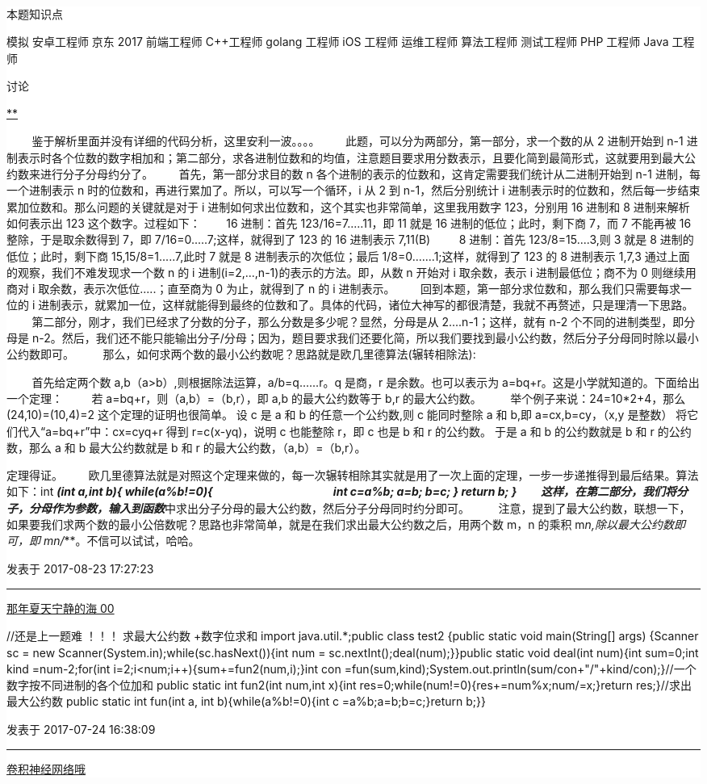 本题知识点

模拟 安卓工程师 京东 2017 前端工程师 C++工程师 golang 工程师 iOS 工程师 运维工程师 算法工程师 测试工程师 PHP 工程师 Java 工程师

讨论

[**](https://www.nowcoder.com/profile/3137613)

        鉴于解析里面并没有详细的代码分析，这里安利一波。。。。        此题，可以分为两部分，第一部分，求一个数的从 2 进制开始到 n-1 进制表示时各个位数的数字相加和；第二部分，求各进制位数和的均值，注意题目要求用分数表示，且要化简到最简形式，这就要用到最大公约数来进行分子分母约分了。        首先，第一部分求目的数 n 各个进制的表示的位数和，这肯定需要我们统计从二进制开始到 n-1 进制，每一个进制表示 n 时的位数和，再进行累加了。所以，可以写一个循环，i 从 2 到 n-1，然后分别统计 i 进制表示时的位数和，然后每一步结束累加位数和。那么问题的关键就是对于 i 进制如何求出位数和，这个其实也非常简单，这里我用数字 123，分别用 16 进制和 8 进制来解析如何表示出 123 这个数字。过程如下：        16 进制：首先 123/16=7.....11，即 11 就是 16 进制的低位；此时，剩下商 7，而 7 不能再被 16 整除，于是取余数得到 7，即 7/16=0.....7;这样，就得到了 123 的 16 进制表示 7,11(B)
        8 进制：首先 123/8=15....3,则 3 就是 8 进制的低位；此时，剩下商 15,15/8=1.....7,此时 7 就是 8 进制表示的次低位；最后 1/8=0.......1;这样，就得到了 123 的 8 进制表示 1,7,3
通过上面的观察，我们不难发现求一个数 n 的 i 进制(i=2,...,n-1)的表示的方法。即，从数 n 开始对 i 取余数，表示 i 进制最低位；商不为 0 则继续用商对 i 取余数，表示次低位.....；直至商为 0 为止，就得到了 n 的 i 进制表示。        回到本题，第一部分求位数和，那么我们只需要每求一位的 i 进制表示，就累加一位，这样就能得到最终的位数和了。具体的代码，诸位大神写的都很清楚，我就不再赘述，只是理清一下思路。
        第二部分，刚才，我们已经求了分数的分子，那么分数是多少呢？显然，分母是从 2....n-1；这样，就有 n-2 个不同的进制类型，即分母是 n-2。然后，我们还不能只能输出分子/分母；因为，题目要求我们还要化简，所以我们要找到最小公约数，然后分子分母同时除以最小公约数即可。
        那么，如何求两个数的最小公约数呢？思路就是欧几里德算法(辗转相除法):

        首先给定两个数 a,b（a>b）,则根据除法运算，a/b=q......r。q 是商，r 是余数。也可以表示为 a=bq+r。这是小学就知道的。下面给出一个定理：
        若 a=bq+r，则（a,b）=（b,r），即 a,b 的最大公约数等于 b,r 的最大公约数。
        举个例子来说：24=10*2+4，那么(24,10)=(10,4)=2
这个定理的证明也很简单。
设 c 是 a 和 b 的任意一个公约数,则 c 能同时整除 a 和 b,即 a=cx,b=cy，（x,y 是整数）
将它们代入“a=bq+r”中：cx=cyq+r
得到 r=c(x-yq)，说明 c 也能整除 r，即 c 也是 b 和 r 的公约数。
于是 a 和 b 的公约数就是 b 和 r 的公约数，那么 a 和 b 最大公约数就是 b 和 r 的最大公约数，（a,b）=（b,r）。

定理得证。        欧几里德算法就是对照这个定理来做的，每一次辗转相除其实就是用了一次上面的定理，一步一步递推得到最后结果。算法如下：int ***(int a,int b){ while(a%b!=0){
                                            int c=a%b; a=b; b=c; } return b; }         这样，在第二部分，我们将分子，分母作为参数，输入到函数***中求出分子分母的最大公约数，然后分子分母同时约分即可。
        注意，提到了最大公约数，联想一下，如果要我们求两个数的最小公倍数呢？思路也非常简单，就是在我们求出最大公约数之后，用两个数 m，n 的乘积 m*n,除以最大公约数***即可，即 m*n/***。不信可以试试，哈哈。

发表于 2017-08-23 17:27:23

* * *

[那年夏天宁静的海 00](https://www.nowcoder.com/profile/622147)

//还是上一题难 ！！！ 求最大公约数 +数字位求和 import java.util.*;public class test2 {public static void main(String[] args) {Scanner sc = new Scanner(System.in);while(sc.hasNext()){int num = sc.nextInt();deal(num);}}public static void deal(int num){int sum=0;int kind =num-2;for(int i=2;i<num;i++){sum+=fun2(num,i);}int con =fun(sum,kind);System.out.println(sum/con+"/"+kind/con);}//一个数字按不同进制的各个位加和 public static int fun2(int num,int x){int res=0;while(num!=0){res+=num%x;num/=x;}return res;}//求出最大公约数 public static int fun(int a, int b){while(a%b!=0){int c =a%b;a=b;b=c;}return b;}}

发表于 2017-07-24 16:38:09

* * *

[卷积神经网络哦](https://www.nowcoder.com/profile/8684256)
